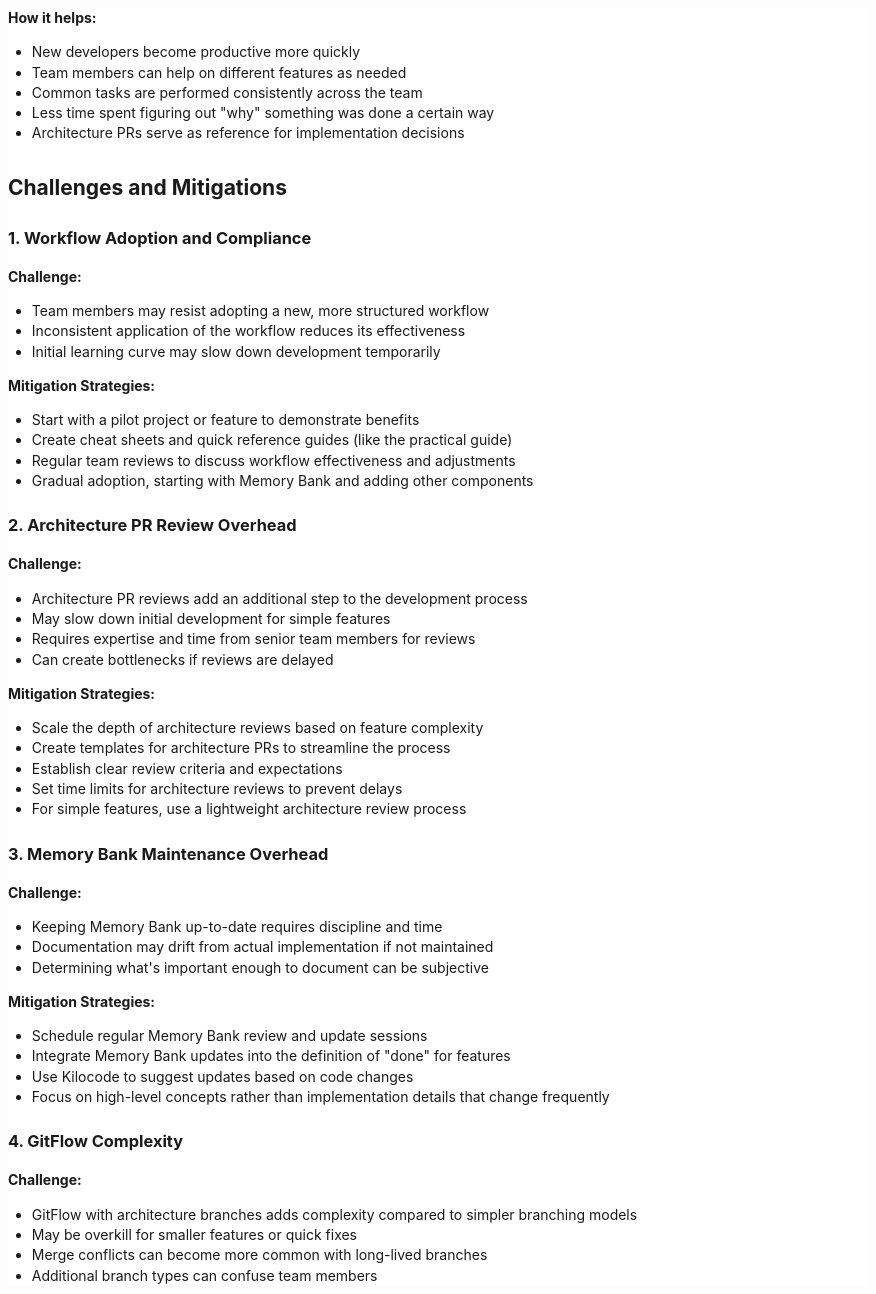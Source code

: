 **How it helps:**
- New developers become productive more quickly
- Team members can help on different features as needed
- Common tasks are performed consistently across the team
- Less time spent figuring out "why" something was done a certain way
- Architecture PRs serve as reference for implementation decisions

## Challenges and Mitigations

### 1. Workflow Adoption and Compliance

**Challenge:**
- Team members may resist adopting a new, more structured workflow
- Inconsistent application of the workflow reduces its effectiveness
- Initial learning curve may slow down development temporarily

**Mitigation Strategies:**
- Start with a pilot project or feature to demonstrate benefits
- Create cheat sheets and quick reference guides (like the practical guide)
- Regular team reviews to discuss workflow effectiveness and adjustments
- Gradual adoption, starting with Memory Bank and adding other components

### 2. Architecture PR Review Overhead

**Challenge:**
- Architecture PR reviews add an additional step to the development process
- May slow down initial development for simple features
- Requires expertise and time from senior team members for reviews
- Can create bottlenecks if reviews are delayed

**Mitigation Strategies:**
- Scale the depth of architecture reviews based on feature complexity
- Create templates for architecture PRs to streamline the process
- Establish clear review criteria and expectations
- Set time limits for architecture reviews to prevent delays
- For simple features, use a lightweight architecture review process

### 3. Memory Bank Maintenance Overhead

**Challenge:**
- Keeping Memory Bank up-to-date requires discipline and time
- Documentation may drift from actual implementation if not maintained
- Determining what's important enough to document can be subjective

**Mitigation Strategies:**
- Schedule regular Memory Bank review and update sessions
- Integrate Memory Bank updates into the definition of "done" for features
- Use Kilocode to suggest updates based on code changes
- Focus on high-level concepts rather than implementation details that change frequently

### 4. GitFlow Complexity

**Challenge:**
- GitFlow with architecture branches adds complexity compared to simpler branching models
- May be overkill for smaller features or quick fixes
- Merge conflicts can become more common with long-lived branches
- Additional branch types can confuse team members
